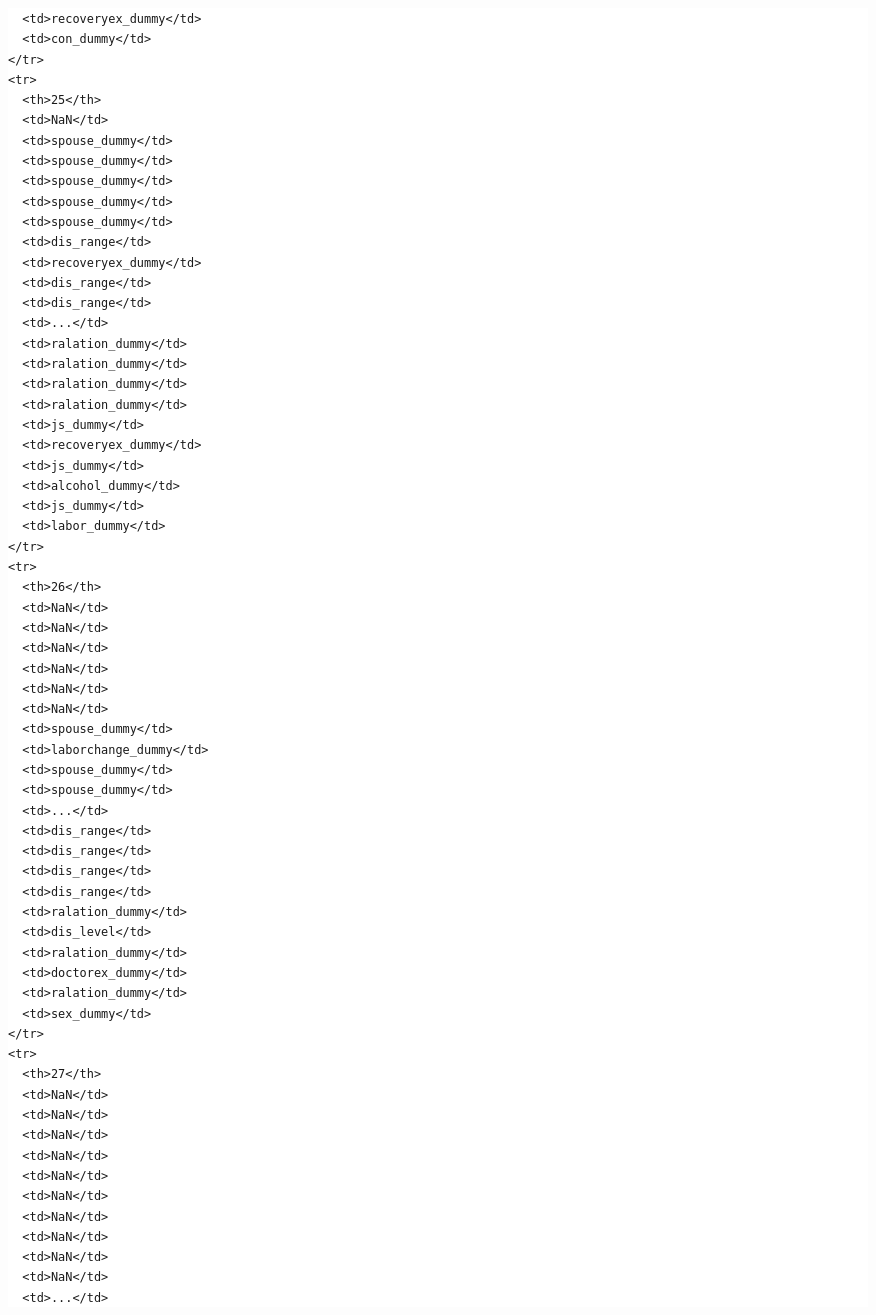       <td>recoveryex_dummy</td>
      <td>con_dummy</td>
    </tr>
    <tr>
      <th>25</th>
      <td>NaN</td>
      <td>spouse_dummy</td>
      <td>spouse_dummy</td>
      <td>spouse_dummy</td>
      <td>spouse_dummy</td>
      <td>spouse_dummy</td>
      <td>dis_range</td>
      <td>recoveryex_dummy</td>
      <td>dis_range</td>
      <td>dis_range</td>
      <td>...</td>
      <td>ralation_dummy</td>
      <td>ralation_dummy</td>
      <td>ralation_dummy</td>
      <td>ralation_dummy</td>
      <td>js_dummy</td>
      <td>recoveryex_dummy</td>
      <td>js_dummy</td>
      <td>alcohol_dummy</td>
      <td>js_dummy</td>
      <td>labor_dummy</td>
    </tr>
    <tr>
      <th>26</th>
      <td>NaN</td>
      <td>NaN</td>
      <td>NaN</td>
      <td>NaN</td>
      <td>NaN</td>
      <td>NaN</td>
      <td>spouse_dummy</td>
      <td>laborchange_dummy</td>
      <td>spouse_dummy</td>
      <td>spouse_dummy</td>
      <td>...</td>
      <td>dis_range</td>
      <td>dis_range</td>
      <td>dis_range</td>
      <td>dis_range</td>
      <td>ralation_dummy</td>
      <td>dis_level</td>
      <td>ralation_dummy</td>
      <td>doctorex_dummy</td>
      <td>ralation_dummy</td>
      <td>sex_dummy</td>
    </tr>
    <tr>
      <th>27</th>
      <td>NaN</td>
      <td>NaN</td>
      <td>NaN</td>
      <td>NaN</td>
      <td>NaN</td>
      <td>NaN</td>
      <td>NaN</td>
      <td>NaN</td>
      <td>NaN</td>
      <td>NaN</td>
      <td>...</td>